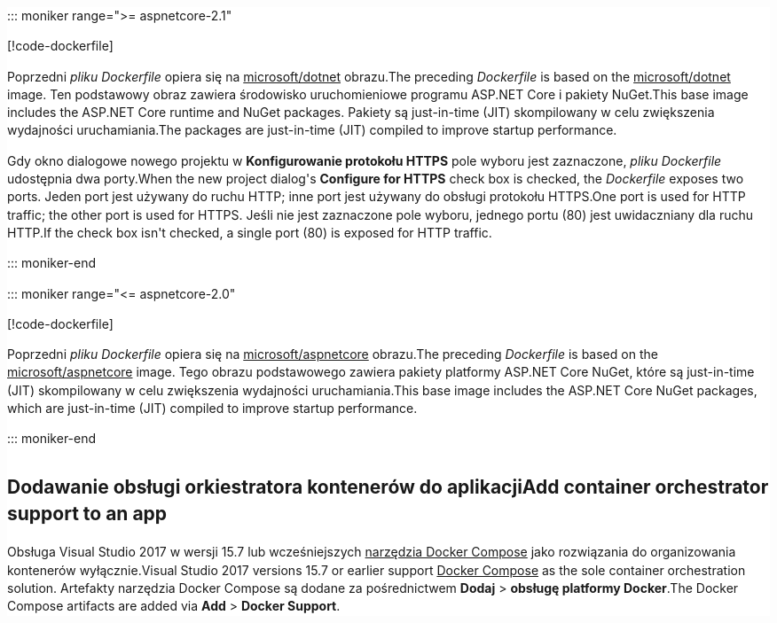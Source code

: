 ::: moniker range=">= aspnetcore-2.1"

[!code-dockerfile[](visual-studio-tools-for-docker/samples/2.1/HelloDockerTools/Dockerfile.original?highlight=1,6,14,17)]

<span data-ttu-id="e62d6-139">Poprzedni *pliku Dockerfile* opiera się na [microsoft/dotnet](https://hub.docker.com/r/microsoft/dotnet/) obrazu.</span><span class="sxs-lookup"><span data-stu-id="e62d6-139">The preceding *Dockerfile* is based on the [microsoft/dotnet](https://hub.docker.com/r/microsoft/dotnet/) image.</span></span> <span data-ttu-id="e62d6-140">Ten podstawowy obraz zawiera środowisko uruchomieniowe programu ASP.NET Core i pakiety NuGet.</span><span class="sxs-lookup"><span data-stu-id="e62d6-140">This base image includes the ASP.NET Core runtime and NuGet packages.</span></span> <span data-ttu-id="e62d6-141">Pakiety są just-in-time (JIT) skompilowany w celu zwiększenia wydajności uruchamiania.</span><span class="sxs-lookup"><span data-stu-id="e62d6-141">The packages are just-in-time (JIT) compiled to improve startup performance.</span></span>

<span data-ttu-id="e62d6-142">Gdy okno dialogowe nowego projektu w **Konfigurowanie protokołu HTTPS** pole wyboru jest zaznaczone, *pliku Dockerfile* udostępnia dwa porty.</span><span class="sxs-lookup"><span data-stu-id="e62d6-142">When the new project dialog's **Configure for HTTPS** check box is checked, the *Dockerfile* exposes two ports.</span></span> <span data-ttu-id="e62d6-143">Jeden port jest używany do ruchu HTTP; inne port jest używany do obsługi protokołu HTTPS.</span><span class="sxs-lookup"><span data-stu-id="e62d6-143">One port is used for HTTP traffic; the other port is used for HTTPS.</span></span> <span data-ttu-id="e62d6-144">Jeśli nie jest zaznaczone pole wyboru, jednego portu (80) jest uwidaczniany dla ruchu HTTP.</span><span class="sxs-lookup"><span data-stu-id="e62d6-144">If the check box isn't checked, a single port (80) is exposed for HTTP traffic.</span></span>

::: moniker-end

::: moniker range="<= aspnetcore-2.0"

[!code-dockerfile[](visual-studio-tools-for-docker/samples/2.0/HelloDockerTools/Dockerfile?highlight=1,5,13,16)]

<span data-ttu-id="e62d6-145">Poprzedni *pliku Dockerfile* opiera się na [microsoft/aspnetcore](https://hub.docker.com/r/microsoft/aspnetcore/) obrazu.</span><span class="sxs-lookup"><span data-stu-id="e62d6-145">The preceding *Dockerfile* is based on the [microsoft/aspnetcore](https://hub.docker.com/r/microsoft/aspnetcore/) image.</span></span> <span data-ttu-id="e62d6-146">Tego obrazu podstawowego zawiera pakiety platformy ASP.NET Core NuGet, które są just-in-time (JIT) skompilowany w celu zwiększenia wydajności uruchamiania.</span><span class="sxs-lookup"><span data-stu-id="e62d6-146">This base image includes the ASP.NET Core NuGet packages, which are just-in-time (JIT) compiled to improve startup performance.</span></span>

::: moniker-end

## <a name="add-container-orchestrator-support-to-an-app"></a><span data-ttu-id="e62d6-147">Dodawanie obsługi orkiestratora kontenerów do aplikacji</span><span class="sxs-lookup"><span data-stu-id="e62d6-147">Add container orchestrator support to an app</span></span>

<span data-ttu-id="e62d6-148">Obsługa Visual Studio 2017 w wersji 15.7 lub wcześniejszych [narzędzia Docker Compose](https://docs.docker.com/compose/overview/) jako rozwiązania do organizowania kontenerów wyłącznie.</span><span class="sxs-lookup"><span data-stu-id="e62d6-148">Visual Studio 2017 versions 15.7 or earlier support [Docker Compose](https://docs.docker.com/compose/overview/) as the sole container orchestration solution.</span></span> <span data-ttu-id="e62d6-149">Artefakty narzędzia Docker Compose są dodane za pośrednictwem **Dodaj** > **obsługę platformy Docker**.</span><span class="sxs-lookup"><span data-stu-id="e62d6-149">The Docker Compose artifacts are added via **Add** > **Docker Support**.</span></span>
